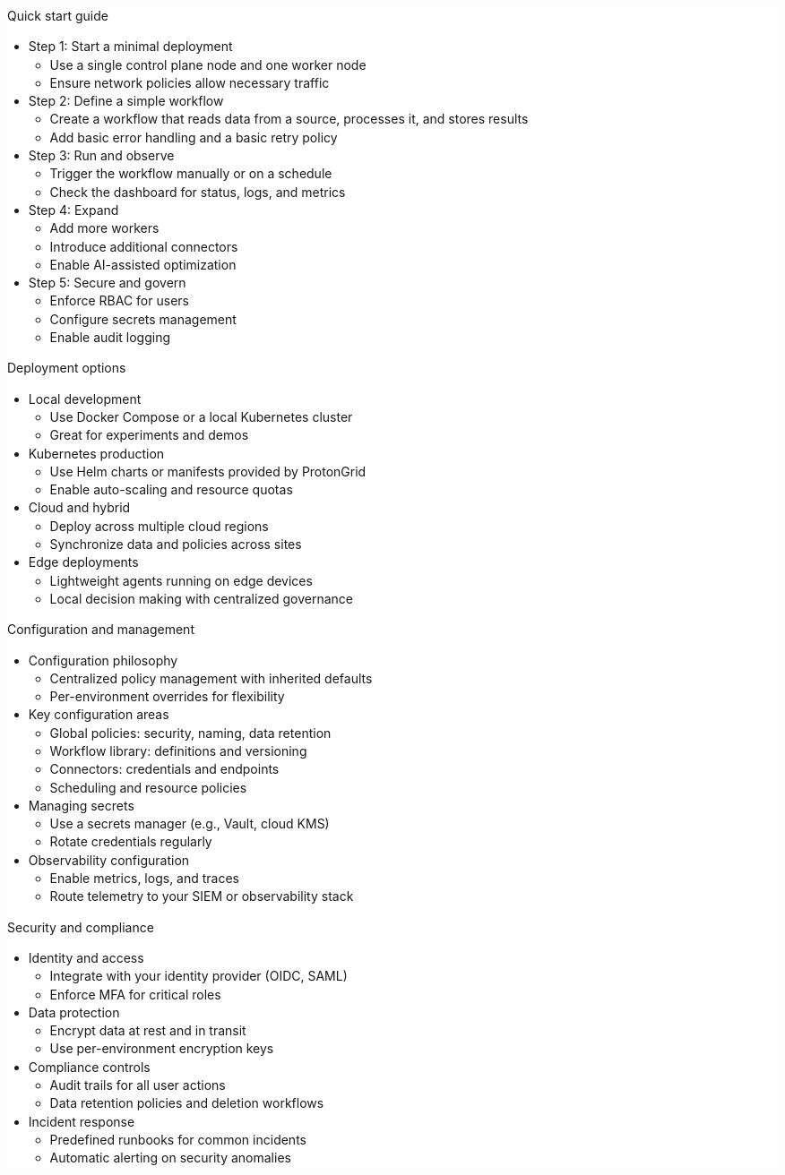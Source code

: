Quick start guide
- Step 1: Start a minimal deployment
  - Use a single control plane node and one worker node
  - Ensure network policies allow necessary traffic
- Step 2: Define a simple workflow
  - Create a workflow that reads data from a source, processes it, and stores results
  - Add basic error handling and a basic retry policy
- Step 3: Run and observe
  - Trigger the workflow manually or on a schedule
  - Check the dashboard for status, logs, and metrics
- Step 4: Expand
  - Add more workers
  - Introduce additional connectors
  - Enable AI-assisted optimization
- Step 5: Secure and govern
  - Enforce RBAC for users
  - Configure secrets management
  - Enable audit logging

Deployment options
- Local development
  - Use Docker Compose or a local Kubernetes cluster
  - Great for experiments and demos
- Kubernetes production
  - Use Helm charts or manifests provided by ProtonGrid
  - Enable auto-scaling and resource quotas
- Cloud and hybrid
  - Deploy across multiple cloud regions
  - Synchronize data and policies across sites
- Edge deployments
  - Lightweight agents running on edge devices
  - Local decision making with centralized governance

Configuration and management
- Configuration philosophy
  - Centralized policy management with inherited defaults
  - Per-environment overrides for flexibility
- Key configuration areas
  - Global policies: security, naming, data retention
  - Workflow library: definitions and versioning
  - Connectors: credentials and endpoints
  - Scheduling and resource policies
- Managing secrets
  - Use a secrets manager (e.g., Vault, cloud KMS)
  - Rotate credentials regularly
- Observability configuration
  - Enable metrics, logs, and traces
  - Route telemetry to your SIEM or observability stack

Security and compliance
- Identity and access
  - Integrate with your identity provider (OIDC, SAML)
  - Enforce MFA for critical roles
- Data protection
  - Encrypt data at rest and in transit
  - Use per-environment encryption keys
- Compliance controls
  - Audit trails for all user actions
  - Data retention policies and deletion workflows
- Incident response
  - Predefined runbooks for common incidents
  - Automatic alerting on security anomalies
